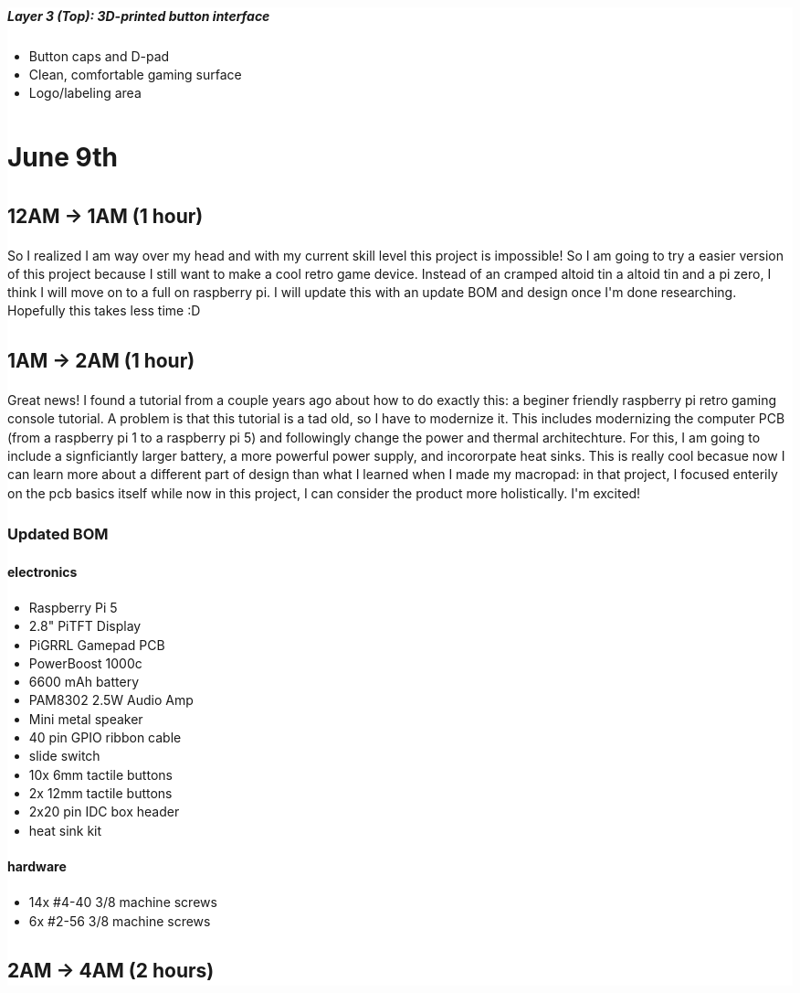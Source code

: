 ##### Layer 3 (Top): 3D-printed button interface
- Button caps and D-pad
- Clean, comfortable gaming surface
- Logo/labeling area

# June 9th 
## 12AM -> 1AM (1 hour)

So I realized I am way over my head and with my current skill level this project is impossible! So I am going to try a easier version of this project because I still want to make a cool retro game device. Instead of an cramped altoid tin a altoid tin and a pi zero, I think I will move on to a full on raspberry pi. I will update this with an update BOM and design once I'm done researching. Hopefully this takes less time :D

## 1AM -> 2AM (1 hour)

Great news! I found a tutorial from a couple years ago about how to do exactly this: a beginer friendly raspberry pi retro gaming console tutorial. A problem is that this tutorial is a tad old, so I have to modernize it. This includes modernizing the computer PCB (from a raspberry pi 1 to a raspberry pi 5) and followingly change the power and thermal architechture. For this, I am going to include a signficiantly larger battery, a more powerful power supply, and incororpate heat sinks. This is really cool becasue now I can learn more about a different part of design than what I learned when I made my macropad: in that project, I focused enterily on the pcb basics itself while now in this project, I can consider the product more holistically. I'm excited!

### Updated BOM

#### electronics
- Raspberry Pi 5
- 2.8" PiTFT Display
- PiGRRL Gamepad PCB
- PowerBoost 1000c
- 6600 mAh battery
- PAM8302 2.5W Audio Amp
- Mini metal speaker
- 40 pin GPIO ribbon cable
- slide switch
- 10x 6mm tactile buttons
- 2x 12mm tactile buttons
- 2x20 pin IDC box header
- heat sink kit

#### hardware
- 14x #4-40 3/8 machine screws
- 6x #2-56 3/8 machine screws

## 2AM -> 4AM (2 hours)
